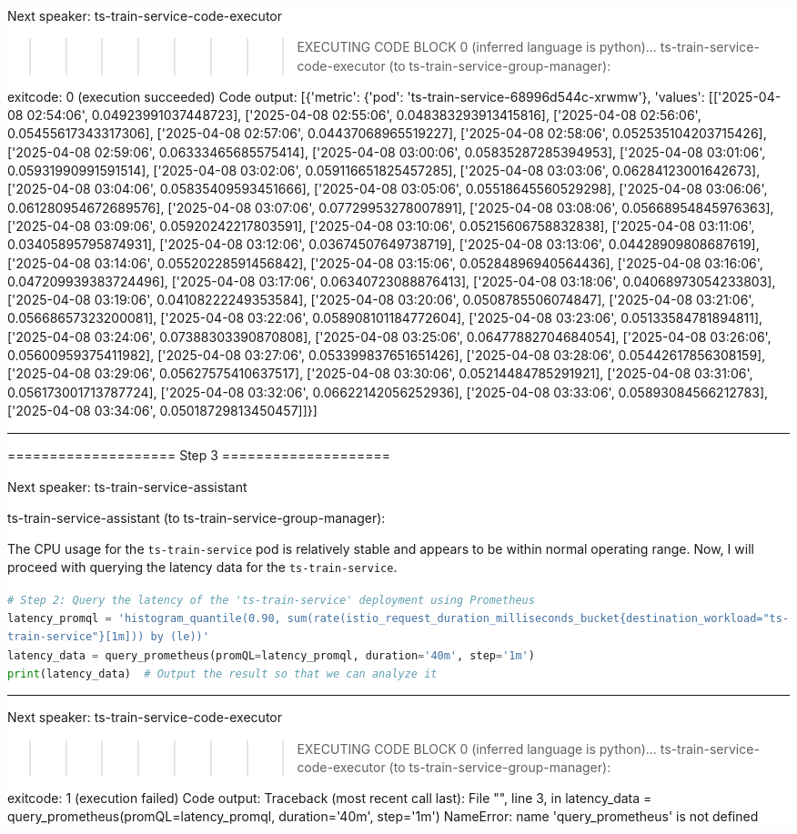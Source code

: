 Next speaker: ts-train-service-code-executor


>>>>>>>> EXECUTING CODE BLOCK 0 (inferred language is python)...
ts-train-service-code-executor (to ts-train-service-group-manager):

exitcode: 0 (execution succeeded)
Code output: 
[{'metric': {'pod': 'ts-train-service-68996d544c-xrwmw'}, 'values': [['2025-04-08 02:54:06', 0.04923991037448723], ['2025-04-08 02:55:06', 0.048383293913415816], ['2025-04-08 02:56:06', 0.05455617343317306], ['2025-04-08 02:57:06', 0.04437068965519227], ['2025-04-08 02:58:06', 0.052535104203715426], ['2025-04-08 02:59:06', 0.06333465685575414], ['2025-04-08 03:00:06', 0.05835287285394953], ['2025-04-08 03:01:06', 0.05931990991591514], ['2025-04-08 03:02:06', 0.059116651825457285], ['2025-04-08 03:03:06', 0.06284123001642673], ['2025-04-08 03:04:06', 0.05835409593451666], ['2025-04-08 03:05:06', 0.05518645560529298], ['2025-04-08 03:06:06', 0.061280954672689576], ['2025-04-08 03:07:06', 0.07729953278007891], ['2025-04-08 03:08:06', 0.05668954845976363], ['2025-04-08 03:09:06', 0.05920242217803591], ['2025-04-08 03:10:06', 0.05215606758832838], ['2025-04-08 03:11:06', 0.03405895795874931], ['2025-04-08 03:12:06', 0.03674507649738719], ['2025-04-08 03:13:06', 0.04428909808687619], ['2025-04-08 03:14:06', 0.05520228591456842], ['2025-04-08 03:15:06', 0.05284896940564436], ['2025-04-08 03:16:06', 0.047209939383724496], ['2025-04-08 03:17:06', 0.06340723088876413], ['2025-04-08 03:18:06', 0.04068973054233803], ['2025-04-08 03:19:06', 0.04108222249353584], ['2025-04-08 03:20:06', 0.0508785506074847], ['2025-04-08 03:21:06', 0.05668657323200081], ['2025-04-08 03:22:06', 0.058908101184772604], ['2025-04-08 03:23:06', 0.05133584781894811], ['2025-04-08 03:24:06', 0.07388303390870808], ['2025-04-08 03:25:06', 0.06477882704684054], ['2025-04-08 03:26:06', 0.05600959375411982], ['2025-04-08 03:27:06', 0.053399837651651426], ['2025-04-08 03:28:06', 0.05442617856308159], ['2025-04-08 03:29:06', 0.05627575410637517], ['2025-04-08 03:30:06', 0.05214484785291921], ['2025-04-08 03:31:06', 0.056173001713787724], ['2025-04-08 03:32:06', 0.06622142056252936], ['2025-04-08 03:33:06', 0.05893084566212783], ['2025-04-08 03:34:06', 0.05018729813450457]]}]


--------------------------------------------------------------------------------
==================== Step 3 ====================

Next speaker: ts-train-service-assistant

ts-train-service-assistant (to ts-train-service-group-manager):

The CPU usage for the `ts-train-service` pod is relatively stable and appears to be within normal operating range. Now, I will proceed with querying the latency data for the `ts-train-service`.

```python
# Step 2: Query the latency of the 'ts-train-service' deployment using Prometheus
latency_promql = 'histogram_quantile(0.90, sum(rate(istio_request_duration_milliseconds_bucket{destination_workload="ts-train-service"}[1m])) by (le))'
latency_data = query_prometheus(promQL=latency_promql, duration='40m', step='1m')
print(latency_data)  # Output the result so that we can analyze it
```

--------------------------------------------------------------------------------

Next speaker: ts-train-service-code-executor


>>>>>>>> EXECUTING CODE BLOCK 0 (inferred language is python)...
ts-train-service-code-executor (to ts-train-service-group-manager):

exitcode: 1 (execution failed)
Code output: 
Traceback (most recent call last):
  File "", line 3, in <module>
    latency_data = query_prometheus(promQL=latency_promql, duration='40m', step='1m')
NameError: name 'query_prometheus' is not defined
